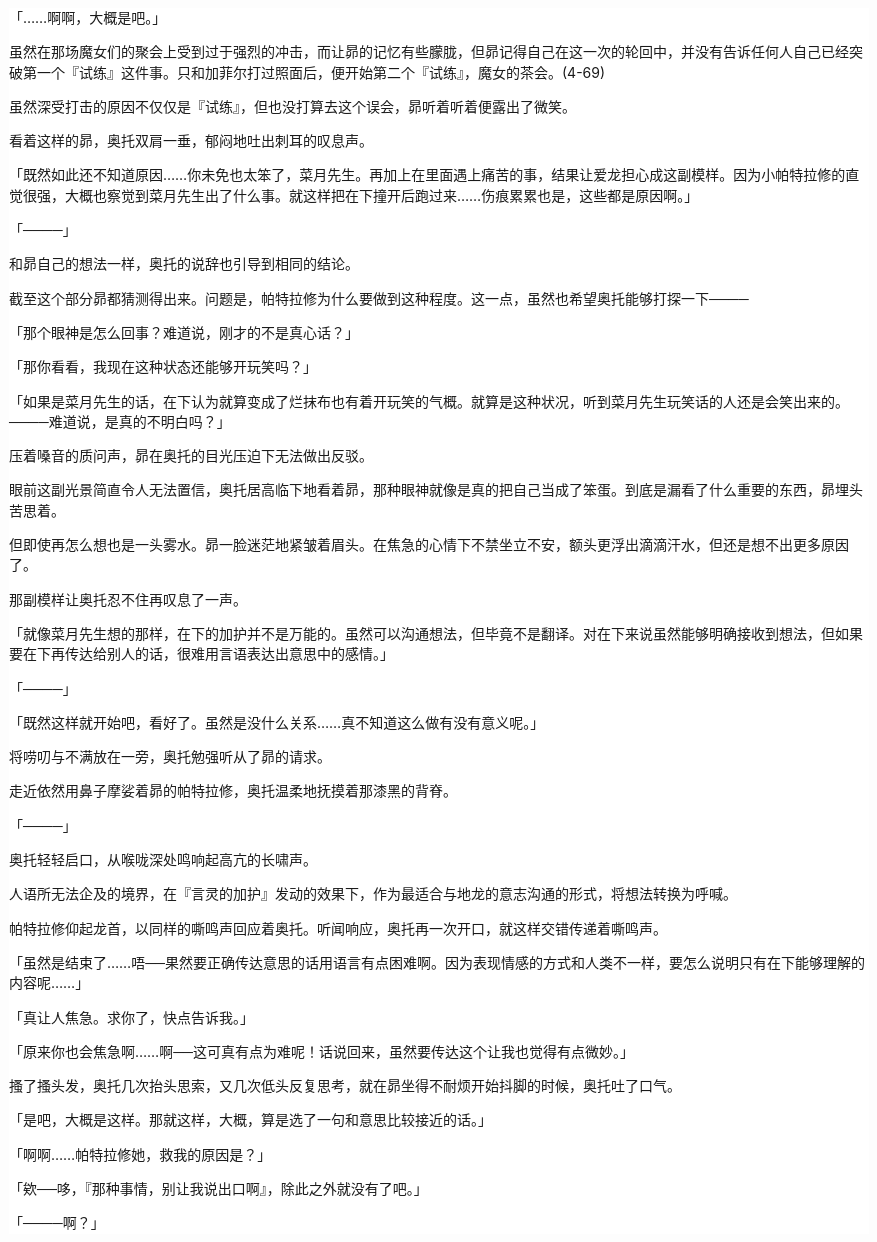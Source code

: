 「……啊啊，大概是吧。」

虽然在那场魔女们的聚会上受到过于强烈的冲击，而让昴的记忆有些朦胧，但昴记得自己在这一次的轮回中，并没有告诉任何人自己已经突破第一个『试练』这件事。只和加菲尔打过照面后，便开始第二个『试练』，魔女的茶会。(4-69)

虽然深受打击的原因不仅仅是『试练』，但也没打算去这个误会，昴听着听着便露出了微笑。

看着这样的昴，奥托双肩一垂，郁闷地吐出刺耳的叹息声。

「既然如此还不知道原因……你未免也太笨了，菜月先生。再加上在里面遇上痛苦的事，结果让爱龙担心成这副模样。因为小帕特拉修的直觉很强，大概也察觉到菜月先生出了什么事。就这样把在下撞开后跑过来……伤痕累累也是，这些都是原因啊。」

「────」

和昴自己的想法一样，奥托的说辞也引导到相同的结论。

截至这个部分昴都猜测得出来。问题是，帕特拉修为什么要做到这种程度。这一点，虽然也希望奥托能够打探一下────

「那个眼神是怎么回事？难道说，刚才的不是真心话？」

「那你看看，我现在这种状态还能够开玩笑吗？」

「如果是菜月先生的话，在下认为就算变成了烂抹布也有着开玩笑的气概。就算是这种状况，听到菜月先生玩笑话的人还是会笑出来的。────难道说，是真的不明白吗？」

压着嗓音的质问声，昴在奥托的目光压迫下无法做出反驳。

眼前这副光景简直令人无法置信，奥托居高临下地看着昴，那种眼神就像是真的把自己当成了笨蛋。到底是漏看了什么重要的东西，昴埋头苦思着。

但即使再怎么想也是一头雾水。昴一脸迷茫地紧皱着眉头。在焦急的心情下不禁坐立不安，额头更浮出滴滴汗水，但还是想不出更多原因了。

那副模样让奥托忍不住再叹息了一声。

「就像菜月先生想的那样，在下的加护并不是万能的。虽然可以沟通想法，但毕竟不是翻译。对在下来说虽然能够明确接收到想法，但如果要在下再传达给别人的话，很难用言语表达出意思中的感情。」

「────」

「既然这样就开始吧，看好了。虽然是没什么关系……真不知道这么做有没有意义呢。」

将唠叨与不满放在一旁，奥托勉强听从了昴的请求。

走近依然用鼻子摩娑着昴的帕特拉修，奥托温柔地抚摸着那漆黑的背脊。

「────」

奥托轻轻启口，从喉咙深处鸣响起高亢的长啸声。

人语所无法企及的境界，在『言灵的加护』发动的效果下，作为最适合与地龙的意志沟通的形式，将想法转换为呼喊。

帕特拉修仰起龙首，以同样的嘶鸣声回应着奥托。听闻响应，奥托再一次开口，就这样交错传递着嘶鸣声。

「虽然是结束了……唔──果然要正确传达意思的话用语言有点困难啊。因为表现情感的方式和人类不一样，要怎么说明只有在下能够理解的内容呢……」

「真让人焦急。求你了，快点告诉我。」

「原来你也会焦急啊……啊──这可真有点为难呢！话说回来，虽然要传达这个让我也觉得有点微妙。」

搔了搔头发，奥托几次抬头思索，又几次低头反复思考，就在昴坐得不耐烦开始抖脚的时候，奥托吐了口气。

「是吧，大概是这样。那就这样，大概，算是选了一句和意思比较接近的话。」

「啊啊……帕特拉修她，救我的原因是？」

「欸──哆，『那种事情，别让我说出口啊』，除此之外就没有了吧。」

「────啊？」

